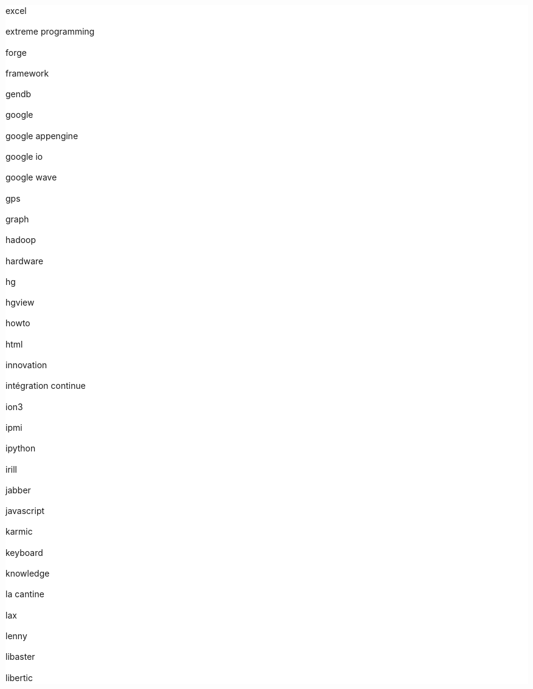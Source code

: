 excel    

extreme programming    

forge    

framework    

gendb    

google    

google appengine    

google io    

google wave    

gps    

graph    

hadoop    

hardware    

hg    

hgview    

howto    

html    

innovation    

intégration continue    

ion3    

ipmi    

ipython    

irill    

jabber    

javascript    

karmic    

keyboard    

knowledge    

la cantine    

lax    

lenny    

libaster    

libertic    
